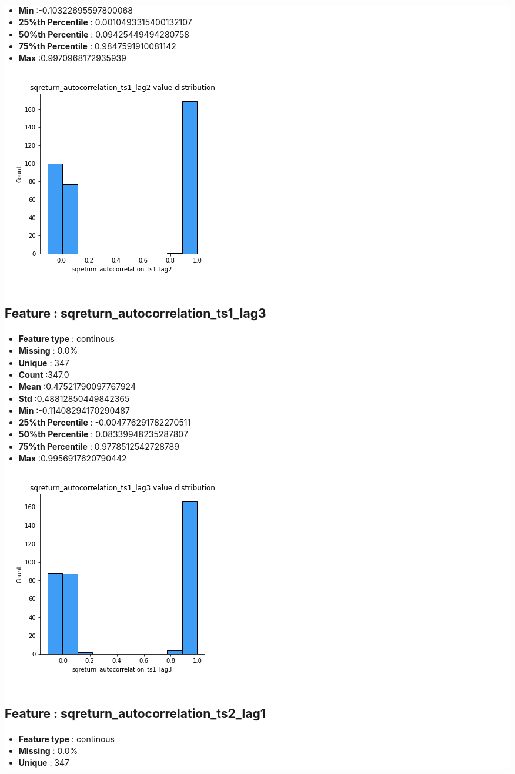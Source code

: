 - **Min** :-0.10322695597800068
- **25%th Percentile** : 0.0010493315400132107
- **50%th Percentile** : 0.09425449494280758
- **75%th Percentile** : 0.9847591910081142
- **Max** :0.9970968172935939

![](sqreturn_autocorrelation_ts1_lag2.png)
## Feature : sqreturn_autocorrelation_ts1_lag3
- **Feature type** : continous
- **Missing** : 0.0%
- **Unique** : 347
- **Count** :347.0
- **Mean** :0.47521790097767924
- **Std** :0.48812850449842365
- **Min** :-0.11408294170290487
- **25%th Percentile** : -0.004776291782270511
- **50%th Percentile** : 0.08339948235287807
- **75%th Percentile** : 0.9778512542728789
- **Max** :0.9956917620790442

![](sqreturn_autocorrelation_ts1_lag3.png)
## Feature : sqreturn_autocorrelation_ts2_lag1
- **Feature type** : continous
- **Missing** : 0.0%
- **Unique** : 347